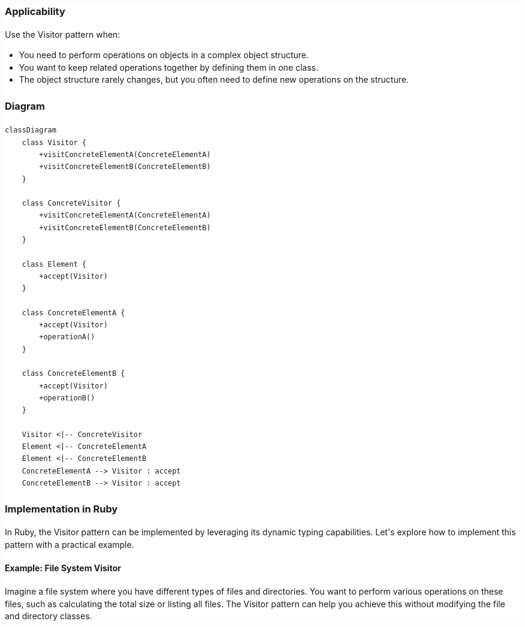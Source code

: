 ### Applicability

Use the Visitor pattern when:

- You need to perform operations on objects in a complex object structure.
- You want to keep related operations together by defining them in one class.
- The object structure rarely changes, but you often need to define new operations on the structure.

### Diagram

```mermaid
classDiagram
    class Visitor {
        +visitConcreteElementA(ConcreteElementA)
        +visitConcreteElementB(ConcreteElementB)
    }
    
    class ConcreteVisitor {
        +visitConcreteElementA(ConcreteElementA)
        +visitConcreteElementB(ConcreteElementB)
    }
    
    class Element {
        +accept(Visitor)
    }
    
    class ConcreteElementA {
        +accept(Visitor)
        +operationA()
    }
    
    class ConcreteElementB {
        +accept(Visitor)
        +operationB()
    }
    
    Visitor <|-- ConcreteVisitor
    Element <|-- ConcreteElementA
    Element <|-- ConcreteElementB
    ConcreteElementA --> Visitor : accept
    ConcreteElementB --> Visitor : accept
```

### Implementation in Ruby

In Ruby, the Visitor pattern can be implemented by leveraging its dynamic typing capabilities. Let's explore how to implement this pattern with a practical example.

#### Example: File System Visitor

Imagine a file system where you have different types of files and directories. You want to perform various operations on these files, such as calculating the total size or listing all files. The Visitor pattern can help you achieve this without modifying the file and directory classes.
